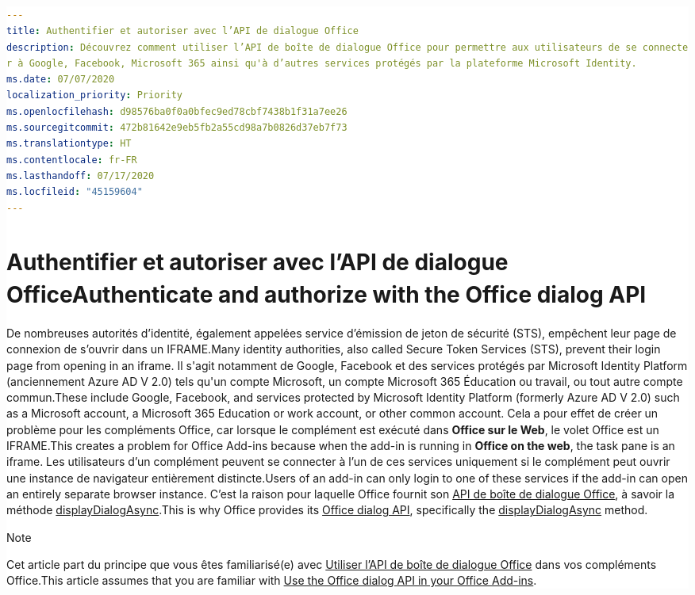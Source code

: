 ```yaml
---
title: Authentifier et autoriser avec l’API de dialogue Office
description: Découvrez comment utiliser l’API de boîte de dialogue Office pour permettre aux utilisateurs de se connecter à Google, Facebook, Microsoft 365 ainsi qu'à d’autres services protégés par la plateforme Microsoft Identity.
ms.date: 07/07/2020
localization_priority: Priority
ms.openlocfilehash: d98576ba0f0a0bfec9ed78cbf7438b1f31a7ee26
ms.sourcegitcommit: 472b81642e9eb5fb2a55cd98a7b0826d37eb7f73
ms.translationtype: HT
ms.contentlocale: fr-FR
ms.lasthandoff: 07/17/2020
ms.locfileid: "45159604"
---
```

# <a name="authenticate-and-authorize-with-the-office-dialog-api"></a><span data-ttu-id="2c6d0-103">Authentifier et autoriser avec l’API de dialogue Office</span><span class="sxs-lookup"><span data-stu-id="2c6d0-103">Authenticate and authorize with the Office dialog API</span></span>

<span data-ttu-id="2c6d0-104">De nombreuses autorités d’identité, également appelées service d’émission de jeton de sécurité (STS), empêchent leur page de connexion de s’ouvrir dans un IFRAME.</span><span class="sxs-lookup"><span data-stu-id="2c6d0-104">Many identity authorities, also called Secure Token Services (STS), prevent their login page from opening in an iframe.</span></span> <span data-ttu-id="2c6d0-105">Il s'agit notamment de Google, Facebook et des services protégés par Microsoft Identity Platform (anciennement Azure AD V 2.0) tels qu'un compte Microsoft, un compte Microsoft 365 Éducation ou travail, ou tout autre compte commun.</span><span class="sxs-lookup"><span data-stu-id="2c6d0-105">These include Google, Facebook, and services protected by Microsoft Identity Platform (formerly Azure AD V 2.0) such as a Microsoft account, a Microsoft 365 Education or work account, or other common account.</span></span> <span data-ttu-id="2c6d0-106">Cela a pour effet de créer un problème pour les compléments Office, car lorsque le complément est exécuté dans **Office sur le Web**, le volet Office est un IFRAME.</span><span class="sxs-lookup"><span data-stu-id="2c6d0-106">This creates a problem for Office Add-ins because when the add-in is running in **Office on the web**, the task pane is an iframe.</span></span> <span data-ttu-id="2c6d0-107">Les utilisateurs d’un complément peuvent se connecter à l’un de ces services uniquement si le complément peut ouvrir une instance de navigateur entièrement distincte.</span><span class="sxs-lookup"><span data-stu-id="2c6d0-107">Users of an add-in can only login to one of these services if the add-in can open an entirely separate browser instance.</span></span> <span data-ttu-id="2c6d0-108">C’est la raison pour laquelle Office fournit son [API de boîte de dialogue Office](dialog-api-in-office-add-ins.md), à savoir la méthode [displayDialogAsync](/javascript/api/office/office.ui).</span><span class="sxs-lookup"><span data-stu-id="2c6d0-108">This is why Office provides its [Office dialog API](dialog-api-in-office-add-ins.md), specifically the [displayDialogAsync](/javascript/api/office/office.ui) method.</span></span>

> [!NOTE]
> <span data-ttu-id="2c6d0-109">Cet article part du principe que vous êtes familiarisé(e) avec [Utiliser l’API de boîte de dialogue Office](dialog-api-in-office-add-ins.md) dans vos compléments Office.</span><span class="sxs-lookup"><span data-stu-id="2c6d0-109">This article assumes that you are familiar with [Use the Office dialog API in your Office Add-ins](dialog-api-in-office-add-ins.md).</span></span>
